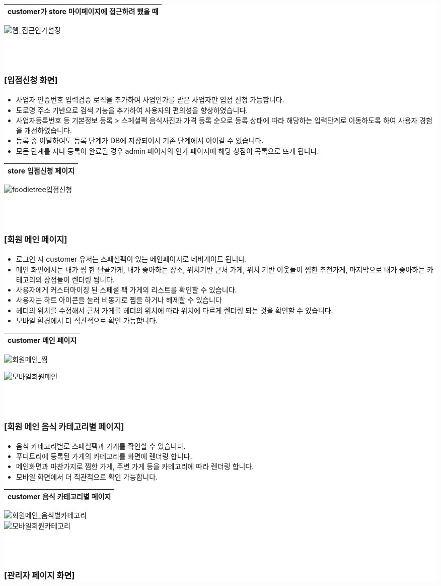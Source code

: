 | customer가 store 마이페이지에 접근하려 했을 때 |
| ------------------------------- |
![웹_접근인가설정](https://github.com/user-attachments/assets/4be5bc83-0ea7-43a9-b887-f13e21e86a85)

<br><br>
### [입점신청 화면]

-  사업자 인증번호 입력검증 로직을 추가하여 사업인가를 받은 사업자만 입점 신청 가능합니다.
- 도로명 주소 기반으로 검색 기능을 추가하여 사용자의 편의성을 향상하였습니다.
- 사업자등록번호 등 기본정보 등록 > 스페셜팩 음식사진과 가격 등록 순으로 등록 상태에 따라 해당하는 입력단계로 이동하도록 하여 사용자 경험을 개선하였습니다. 
- 등록 중 이탈하여도 등록 단계가 DB에 저장되어서 기존 단계에서 이어갈 수 있습니다. 
- 모든 단계를 지나 등록이 완료될 경우 admin 페이지의 인가 페이지에 해당 상점이 목록으로 뜨게 됩니다. 

| store 입점신청 페이지|
| ------------------------------- |
![foodietree입점신청](https://github.com/user-attachments/assets/097fdfe2-be34-4627-a20f-d2436eed8928)


<br><br>
### [회원 메인 페이지]

- 로그인 시 customer 유저는 스페셜팩이 있는 메인페이지로 네비게이트 됩니다.
- 메인 화면에서는 내가 찜 한 단골가게, 내가 좋아하는 장소, 위치기반 근처 가게, 위치 기반 이웃들이 찜한 추천가게, 마지막으로 내가 좋아하는 카테고리의 상점들이 렌더링 됩니다. 
- 사용자에게 커스터마이징 된 스페셜 팩 가게의 리스트를 확인할 수 있습니다. 
- 사용자는 하트 아이콘을 눌러 비동기로 찜을 하거나 해제할 수 있습니다 
- 헤더의 위치를 수정해서 근처 가게를 헤더의 위치에 따라 위치에 다르게 렌더링 되는 것을 확인할 수 있습니다. 
- 모바일 환경에서 더 직관적으로 확인 가능합니다. 

| customer 메인 페이지 |
| ------------------------------- |

![회원메인_찜](https://github.com/user-attachments/assets/b33c47c5-237b-4f5a-9839-e9034dd99a92)

![모바일회원메인](https://github.com/user-attachments/assets/fae5fd47-218b-4073-8599-8c218aad2e53)

<br><br>
### [회원 메인 음식 카테고리별 페이지]
- 음식 카테고리별로 스페셜팩과 가게를 확인할 수 있습니다.
- 푸디트리에 등록된 가게의 카테고리를 화면에 렌더링 합니다. 
- 메인화면과 마찬가지로 찜한 가게, 주변 가게 등을 카테고리에 따라 렌더링 합니다. 
- 모바일 화면에서 더 직관적으로 확인 가능합니다. 

| customer 음식 카테고리별 페이지 |
| ------------------------------- |

![회원메인_음식별카테고리](https://github.com/user-attachments/assets/3eee181b-abef-4083-a6c8-b92a113bd810)
<br>
![모바일회원카테고리](https://github.com/user-attachments/assets/4f4c2583-5d35-4f99-a781-cd6400b0fc52)

<br><br>
### [관리자 페이지 화면]
